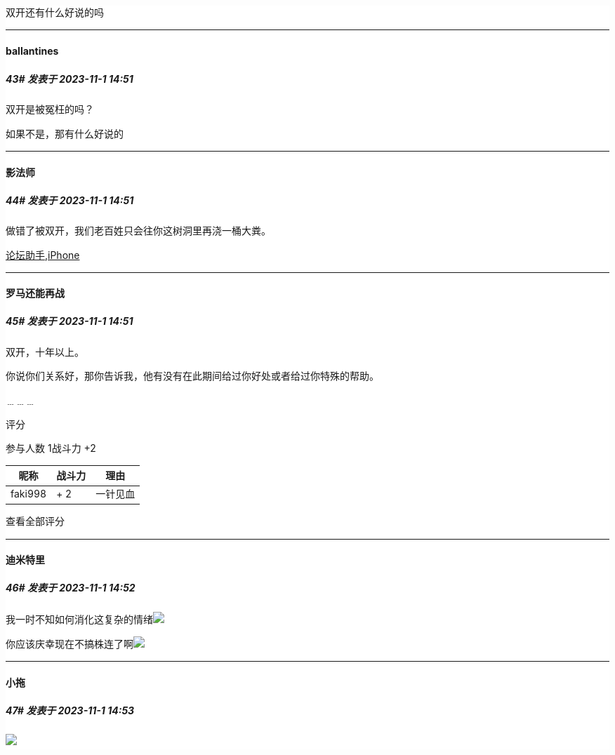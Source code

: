 双开还有什么好说的吗

*****

####  ballantines  
##### 43#       发表于 2023-11-1 14:51

双开是被冤枉的吗？

如果不是，那有什么好说的

*****

####  影法师  
##### 44#       发表于 2023-11-1 14:51

做错了被双开，我们老百姓只会往你这树洞里再浇一桶大粪。

[论坛助手,iPhone](https://bbs.saraba1st.com/2b/forum.php?mod=viewthread&amp;tid=2029836)

*****

####  罗马还能再战  
##### 45#       发表于 2023-11-1 14:51

双开，十年以上。

你说你们关系好，那你告诉我，他有没有在此期间给过你好处或者给过你特殊的帮助。

﹍﹍﹍

评分

 参与人数 1战斗力 +2

|昵称|战斗力|理由|
|----|---|---|
| faki998| + 2|一针见血|

查看全部评分

*****

####  迪米特里  
##### 46#       发表于 2023-11-1 14:52

我一时不知如何消化这复杂的情绪<img src="https://static.saraba1st.com/image/smiley/carton2017/035.png" referrerpolicy="no-referrer">

你应该庆幸现在不搞株连了啊<img src="https://static.saraba1st.com/image/smiley/carton2017/033.png" referrerpolicy="no-referrer">

*****

####  小拖  
##### 47#       发表于 2023-11-1 14:53

<img src="https://static.saraba1st.com/image/smiley/face2017/033.png" referrerpolicy="no-referrer">
